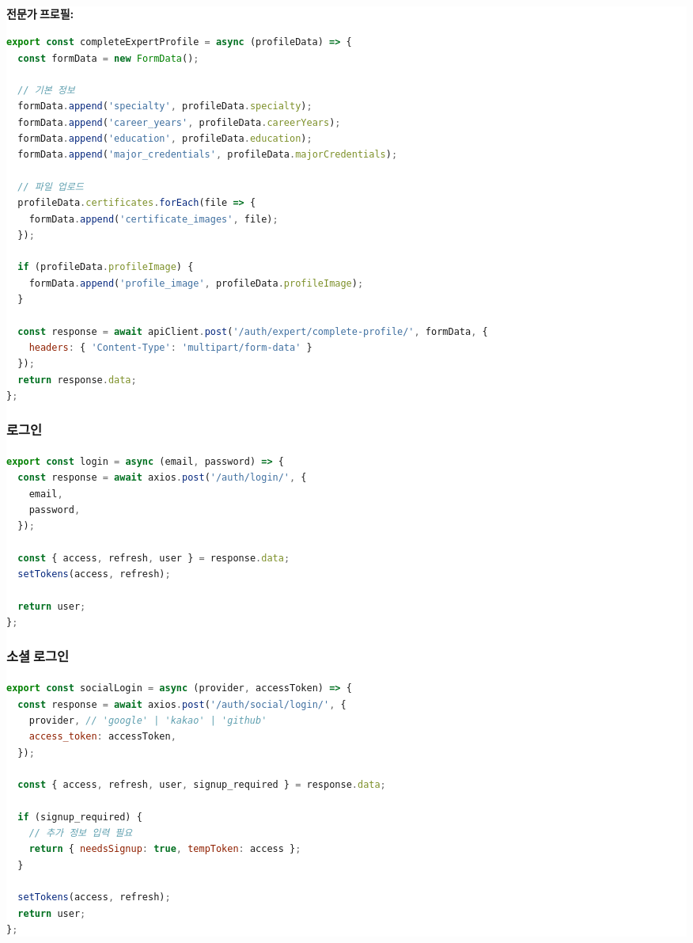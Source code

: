 **전문가 프로필:**
```javascript
export const completeExpertProfile = async (profileData) => {
  const formData = new FormData();
  
  // 기본 정보
  formData.append('specialty', profileData.specialty);
  formData.append('career_years', profileData.careerYears);
  formData.append('education', profileData.education);
  formData.append('major_credentials', profileData.majorCredentials);
  
  // 파일 업로드
  profileData.certificates.forEach(file => {
    formData.append('certificate_images', file);
  });
  
  if (profileData.profileImage) {
    formData.append('profile_image', profileData.profileImage);
  }
  
  const response = await apiClient.post('/auth/expert/complete-profile/', formData, {
    headers: { 'Content-Type': 'multipart/form-data' }
  });
  return response.data;
};
```

### 로그인

```javascript
export const login = async (email, password) => {
  const response = await axios.post('/auth/login/', {
    email,
    password,
  });
  
  const { access, refresh, user } = response.data;
  setTokens(access, refresh);
  
  return user;
};
```

### 소셜 로그인

```javascript
export const socialLogin = async (provider, accessToken) => {
  const response = await axios.post('/auth/social/login/', {
    provider, // 'google' | 'kakao' | 'github'
    access_token: accessToken,
  });
  
  const { access, refresh, user, signup_required } = response.data;
  
  if (signup_required) {
    // 추가 정보 입력 필요
    return { needsSignup: true, tempToken: access };
  }
  
  setTokens(access, refresh);
  return user;
};
```
